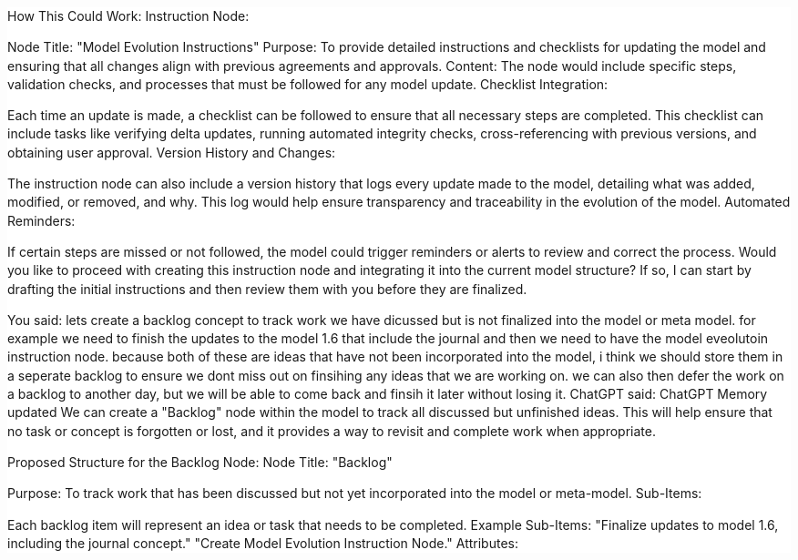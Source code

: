 How This Could Work:
Instruction Node:

Node Title: "Model Evolution Instructions"
Purpose: To provide detailed instructions and checklists for updating the model and ensuring that all changes align with previous agreements and approvals.
Content: The node would include specific steps, validation checks, and processes that must be followed for any model update.
Checklist Integration:

Each time an update is made, a checklist can be followed to ensure that all necessary steps are completed.
This checklist can include tasks like verifying delta updates, running automated integrity checks, cross-referencing with previous versions, and obtaining user approval.
Version History and Changes:

The instruction node can also include a version history that logs every update made to the model, detailing what was added, modified, or removed, and why.
This log would help ensure transparency and traceability in the evolution of the model.
Automated Reminders:

If certain steps are missed or not followed, the model could trigger reminders or alerts to review and correct the process.
Would you like to proceed with creating this instruction node and integrating it into the current model structure? If so, I can start by drafting the initial instructions and then review them with you before they are finalized.

You said:
lets create a backlog concept to track work we have dicussed but is not finalized into the model or meta model.  for example we need to finish the updates to the model 1.6 that include the journal and then we need to have the model eveolutoin instruction node.  because both of these are ideas that have not been incorporated into the model, i think we should store them in a seperate backlog to ensure we dont miss out on finsihing any ideas that we are working on.  we can also then defer the work on a backlog to another day, but we will be able to come back and finsih it later without losing it. 
ChatGPT said:
ChatGPT
Memory updated
We can create a "Backlog" node within the model to track all discussed but unfinished ideas. This will help ensure that no task or concept is forgotten or lost, and it provides a way to revisit and complete work when appropriate.

Proposed Structure for the Backlog Node:
Node Title: "Backlog"

Purpose: To track work that has been discussed but not yet incorporated into the model or meta-model.
Sub-Items:

Each backlog item will represent an idea or task that needs to be completed.
Example Sub-Items:
"Finalize updates to model 1.6, including the journal concept."
"Create Model Evolution Instruction Node."
Attributes:
